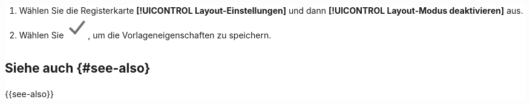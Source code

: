 1. Wählen Sie die Registerkarte **[!UICONTROL Layout-Einstellungen]** und dann **[!UICONTROL Layout-Modus deaktivieren]** aus.
1. Wählen Sie ![Änderungen speichern](assets/save_icon.svg), um die Vorlageneigenschaften zu speichern.

## Siehe auch {#see-also}

{{see-also}}